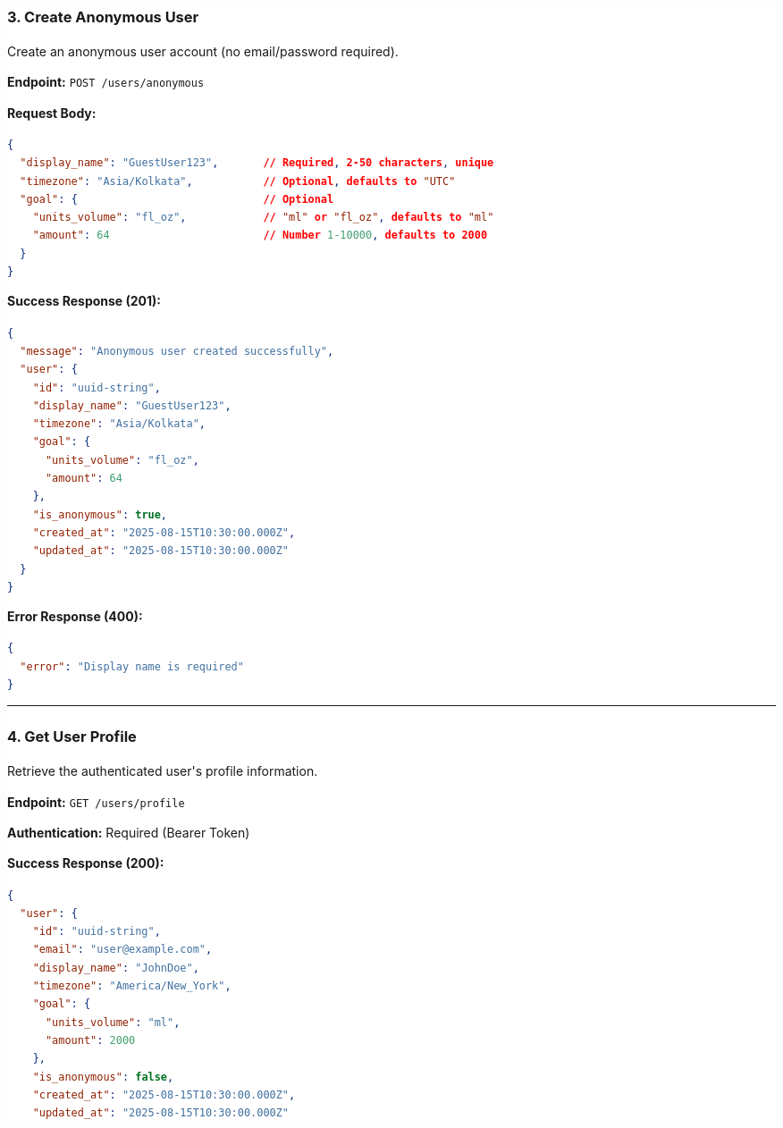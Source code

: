 ### 3. Create Anonymous User
Create an anonymous user account (no email/password required).

**Endpoint:** `POST /users/anonymous`

**Request Body:**
```json
{
  "display_name": "GuestUser123",       // Required, 2-50 characters, unique
  "timezone": "Asia/Kolkata",           // Optional, defaults to "UTC"
  "goal": {                             // Optional
    "units_volume": "fl_oz",            // "ml" or "fl_oz", defaults to "ml"
    "amount": 64                        // Number 1-10000, defaults to 2000
  }
}
```

**Success Response (201):**
```json
{
  "message": "Anonymous user created successfully",
  "user": {
    "id": "uuid-string",
    "display_name": "GuestUser123",
    "timezone": "Asia/Kolkata",
    "goal": {
      "units_volume": "fl_oz",
      "amount": 64
    },
    "is_anonymous": true,
    "created_at": "2025-08-15T10:30:00.000Z",
    "updated_at": "2025-08-15T10:30:00.000Z"
  }
}
```

**Error Response (400):**
```json
{
  "error": "Display name is required"
}
```

---

### 4. Get User Profile
Retrieve the authenticated user's profile information.

**Endpoint:** `GET /users/profile`

**Authentication:** Required (Bearer Token)

**Success Response (200):**
```json
{
  "user": {
    "id": "uuid-string",
    "email": "user@example.com",
    "display_name": "JohnDoe",
    "timezone": "America/New_York",
    "goal": {
      "units_volume": "ml",
      "amount": 2000
    },
    "is_anonymous": false,
    "created_at": "2025-08-15T10:30:00.000Z",
    "updated_at": "2025-08-15T10:30:00.000Z"
```